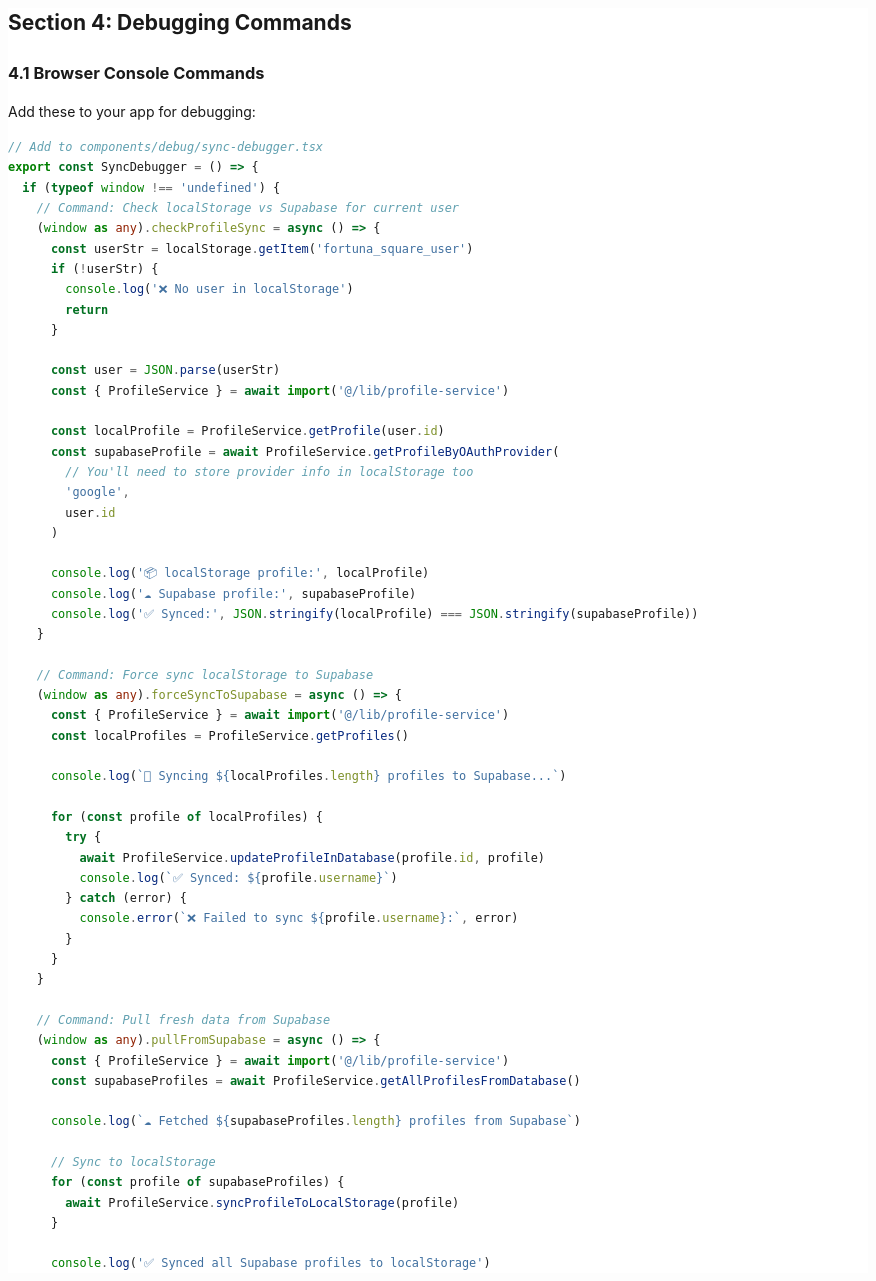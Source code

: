 
## Section 4: Debugging Commands

### 4.1 Browser Console Commands

Add these to your app for debugging:

```typescript
// Add to components/debug/sync-debugger.tsx
export const SyncDebugger = () => {
  if (typeof window !== 'undefined') {
    // Command: Check localStorage vs Supabase for current user
    (window as any).checkProfileSync = async () => {
      const userStr = localStorage.getItem('fortuna_square_user')
      if (!userStr) {
        console.log('❌ No user in localStorage')
        return
      }

      const user = JSON.parse(userStr)
      const { ProfileService } = await import('@/lib/profile-service')

      const localProfile = ProfileService.getProfile(user.id)
      const supabaseProfile = await ProfileService.getProfileByOAuthProvider(
        // You'll need to store provider info in localStorage too
        'google',
        user.id
      )

      console.log('📦 localStorage profile:', localProfile)
      console.log('☁️ Supabase profile:', supabaseProfile)
      console.log('✅ Synced:', JSON.stringify(localProfile) === JSON.stringify(supabaseProfile))
    }

    // Command: Force sync localStorage to Supabase
    (window as any).forceSyncToSupabase = async () => {
      const { ProfileService } = await import('@/lib/profile-service')
      const localProfiles = ProfileService.getProfiles()

      console.log(`🔄 Syncing ${localProfiles.length} profiles to Supabase...`)

      for (const profile of localProfiles) {
        try {
          await ProfileService.updateProfileInDatabase(profile.id, profile)
          console.log(`✅ Synced: ${profile.username}`)
        } catch (error) {
          console.error(`❌ Failed to sync ${profile.username}:`, error)
        }
      }
    }

    // Command: Pull fresh data from Supabase
    (window as any).pullFromSupabase = async () => {
      const { ProfileService } = await import('@/lib/profile-service')
      const supabaseProfiles = await ProfileService.getAllProfilesFromDatabase()

      console.log(`☁️ Fetched ${supabaseProfiles.length} profiles from Supabase`)

      // Sync to localStorage
      for (const profile of supabaseProfiles) {
        await ProfileService.syncProfileToLocalStorage(profile)
      }

      console.log('✅ Synced all Supabase profiles to localStorage')
```